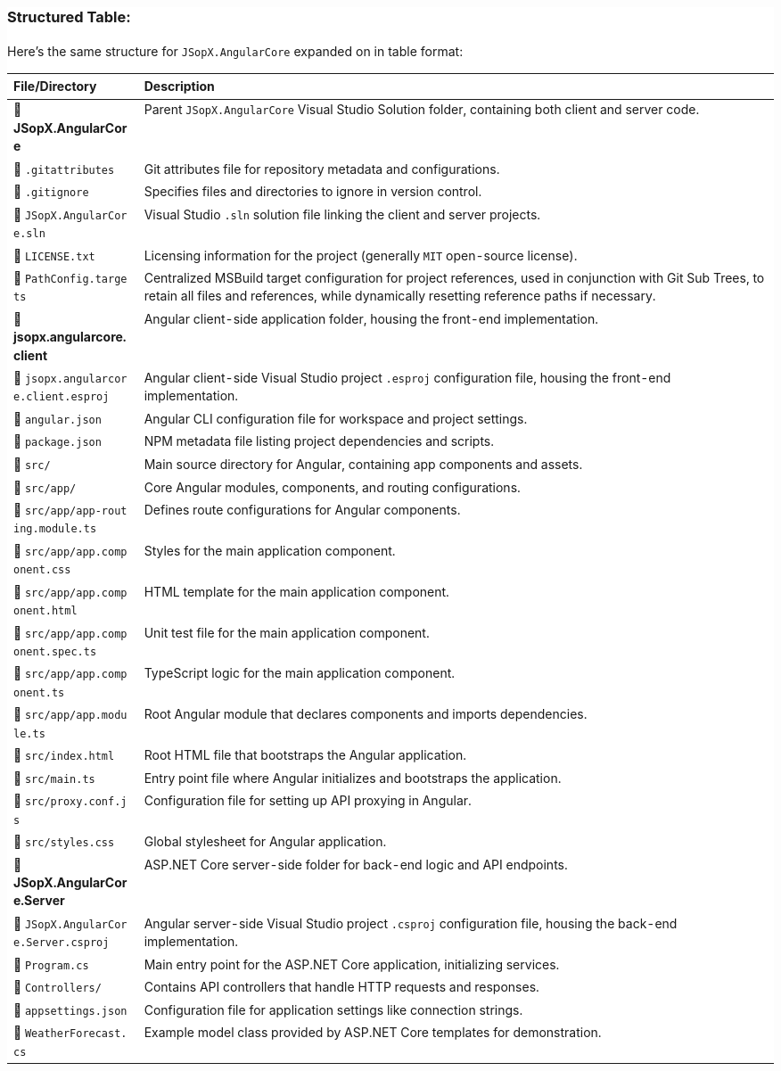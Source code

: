 
### **Structured Table**:

Here’s the same structure for `JSopX.AngularCore` expanded on in table format:

| **File/Directory**                     | **Description**                                                                                   |
|:---------------------------------------|:--------------------------------------------------------------------------------------------------|
| 📁 **JSopX.AngularCore**               | Parent `JSopX.AngularCore` Visual Studio Solution folder, containing both client and server code.|
| 📝 `.gitattributes`                    | Git attributes file for repository metadata and configurations. |
| 📝 `.gitignore `                       | Specifies files and directories to ignore in version control. |
| 📝 `JSopX.AngularCore.sln`             | Visual Studio `.sln` solution file linking the client and server projects. |
| 📝 `LICENSE.txt`                       | Licensing information for the project (generally `MIT` open-source license). |
| 📝 `PathConfig.targets`                | Centralized MSBuild target configuration for project references, used in conjunction with Git Sub Trees, to retain all files and references, while dynamically resetting reference paths if necessary. |
| 📁 **jsopx.angularcore.client**        | Angular client-side application folder, housing the front-end implementation. |
| 📝 `jsopx.angularcore.client.esproj`   | Angular client-side Visual Studio project `.esproj` configuration file, housing the front-end implementation. |
| 📝 `angular.json`                      | Angular CLI configuration file for workspace and project settings. |
| 📝 `package.json`                      | NPM metadata file listing project dependencies and scripts. |
| 📁 `src/`                              | Main source directory for Angular, containing app components and assets. |
| 📁 `src/app/`                          | Core Angular modules, components, and routing configurations. |
| 📝 `src/app/app-routing.module.ts`     | Defines route configurations for Angular components. |
| 📝 `src/app/app.component.css`         | Styles for the main application component. |
| 📝 `src/app/app.component.html`        | HTML template for the main application component. |
| 📝 `src/app/app.component.spec.ts`     | Unit test file for the main application component. |
| 📝 `src/app/app.component.ts`          | TypeScript logic for the main application component. |
| 📝 `src/app/app.module.ts`             | Root Angular module that declares components and imports dependencies. |
| 📝 `src/index.html`                    | Root HTML file that bootstraps the Angular application. |
| 📝 `src/main.ts`                       | Entry point file where Angular initializes and bootstraps the application. |
| 📝 `src/proxy.conf.js`                 | Configuration file for setting up API proxying in Angular. |
| 📝 `src/styles.css`                    | Global stylesheet for Angular application. |
| 📁 **JSopX.AngularCore.Server**        | ASP.NET Core server-side folder for back-end logic and API endpoints. |
| 📝 `JSopX.AngularCore.Server.csproj`   | Angular server-side Visual Studio project `.csproj` configuration file, housing the back-end implementation. |
| 📝 `Program.cs`                        | Main entry point for the ASP.NET Core application, initializing services. |
| 📁 `Controllers/`                      | Contains API controllers that handle HTTP requests and responses. |
| 📝 `appsettings.json`                  | Configuration file for application settings like connection strings. |
| 📝 `WeatherForecast.cs`                | Example model class provided by ASP.NET Core templates for demonstration. |
